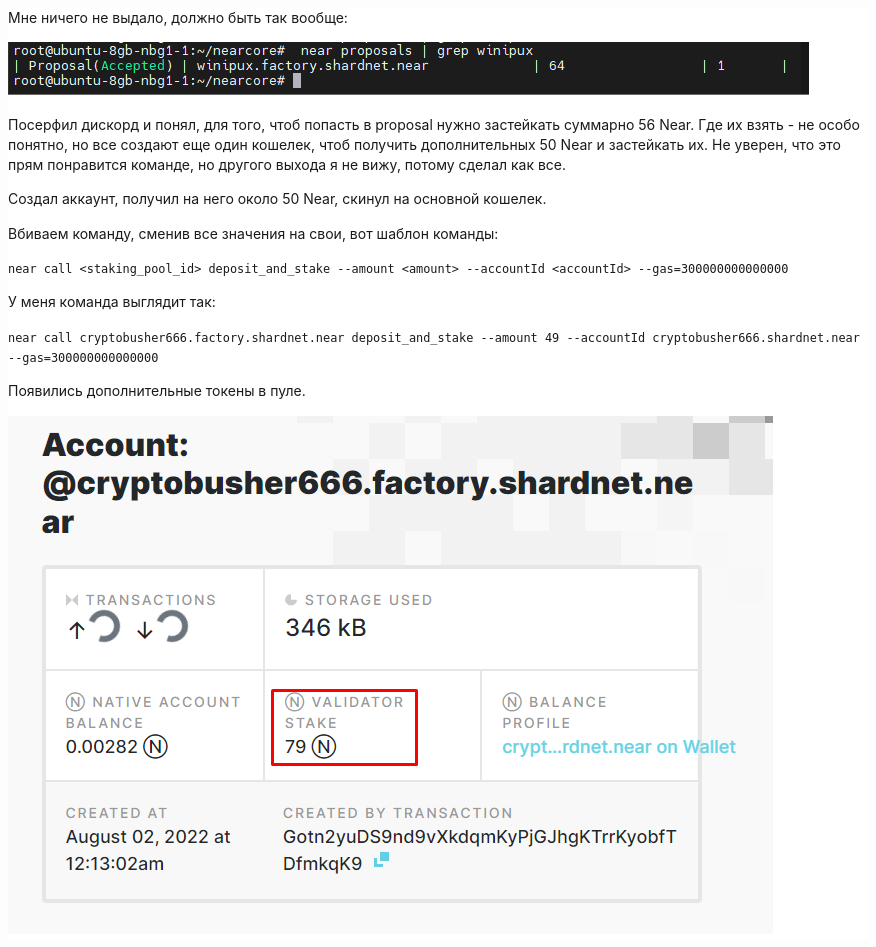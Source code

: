 Мне ничего не выдало, должно быть так вообще:

![image](_attachments/Pasted%20image%2020220802003926.png)

Посерфил дискорд и понял, для того, чтоб попасть в proposal нужно застейкать суммарно 56 Near. Где их взять - не особо понятно, но все создают еще один кошелек, чтоб получить дополнительных 50 Near и застейкать их. Не уверен, что это прям понравится команде, но другого выхода я не вижу, потому сделал как все.

Создал аккаунт, получил на него около 50 Near, скинул на основной кошелек.

Вбиваем команду, сменив все значения на свои, вот шаблон команды:

```
near call <staking_pool_id> deposit_and_stake --amount <amount> --accountId <accountId> --gas=300000000000000
```

У меня команда выглядит так:

```
near call cryptobusher666.factory.shardnet.near deposit_and_stake --amount 49 --accountId cryptobusher666.shardnet.near --gas=300000000000000
```

Появились дополнительные токены в пуле.

![image](_attachments/Pasted%20image%2020220802004500.png)
